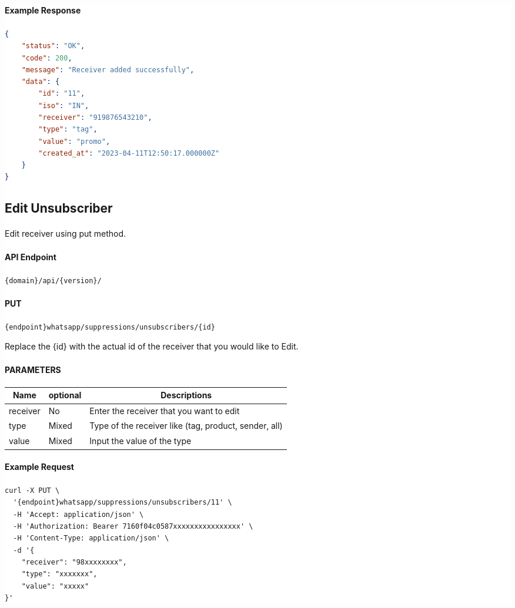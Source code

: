#### Example Response

```json
{
    "status": "OK",
    "code": 200,
    "message": "Receiver added successfully",
    "data": {
        "id": "11",
        "iso": "IN",
        "receiver": "919876543210",
        "type": "tag",
        "value": "promo",
        "created_at": "2023-04-11T12:50:17.000000Z"
    }
}
```

## Edit Unsubscriber

Edit receiver using put method.

#### API Endpoint

```
{domain}/api/{version}/
```

#### PUT

```
{endpoint}whatsapp/suppressions/unsubscribers/{id}
```

Replace the {id} with the actual id of the receiver that you would like to Edit.

#### PARAMETERS

| Name     | optional | Descriptions                                          |
| -------- | -------- | ----------------------------------------------------- |
| receiver | No       | Enter the receiver that you want to edit              |
| type     | Mixed    | Type of the receiver like (tag, product, sender, all) |
| value    | Mixed    | Input the value of the type                           |

#### Example Request

```
curl -X PUT \
  '{endpoint}whatsapp/suppressions/unsubscribers/11' \
  -H 'Accept: application/json' \
  -H 'Authorization: Bearer 7160f04c0587xxxxxxxxxxxxxxxx' \
  -H 'Content-Type: application/json' \
  -d '{
    "receiver": "98xxxxxxxx",
    "type": "xxxxxxx",
    "value": "xxxxx"
}'

```

